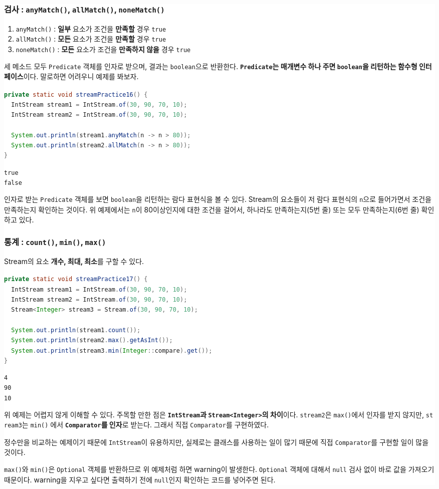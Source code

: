 ### 검사 : `anyMatch()`, `allMatch()`, `noneMatch()`

1. `anyMatch()` : **일부** 요소가 조건을 **만족할** 경우 `true`
2. `allMatch()` : **모든** 요소가 조건을 **만족할** 경우 `true`
3. `noneMatch()` : **모든** 요소가 조건을 **만족하지 않을** 경우 `true`

세 메소드 모두 `Predicate` 객체를 인자로 받으며, 결과는 `boolean`으로 반환한다. **`Predicate`는 매개변수 하나 주면 `boolean`을 리턴하는 함수형 인터페이스**이다. 말로하면 어려우니 예제를 봐보자.

```java
private static void streamPractice16() {
  IntStream stream1 = IntStream.of(30, 90, 70, 10);
  IntStream stream2 = IntStream.of(30, 90, 70, 10);

  System.out.println(stream1.anyMatch(n -> n > 80));
  System.out.println(stream2.allMatch(n -> n > 80));
}
```

```text
true
false
```

인자로 받는 `Predicate` 객체를 보면 `boolean`을 리턴하는 람다 표현식을 볼 수 있다. Stream의 요소들이 저 람다 표현식의 `n`으로 들어가면서 조건을 만족하는지 확인하는 것이다. 위 예제에서는 `n`이 80이상인지에 대한 조건을 걸어서, 하나라도 만족하는지(5번 줄) 또는 모두 만족하는지(6번 줄) 확인하고 있다.

### 통계 : `count()`, `min()`, `max()`

Stream의 요소 **개수, 최대, 최소**를 구할 수 있다.

```java
private static void streamPractice17() {
  IntStream stream1 = IntStream.of(30, 90, 70, 10);
  IntStream stream2 = IntStream.of(30, 90, 70, 10);
  Stream<Integer> stream3 = Stream.of(30, 90, 70, 10);

  System.out.println(stream1.count());
  System.out.println(stream2.max().getAsInt());
  System.out.println(stream3.min(Integer::compare).get());
}
```

```text
4
90
10
```

위 예제는 어렵지 않게 이해할 수 있다. 주목할 만한 점은 **`IntStream`과 `Stream<Integer>`의 차이**이다. `stream2`은 `max()`에서 인자를 받지 않지만, `stream3`는 `min()` 에서 **`Comparator`를 인자**로 받는다. 그래서 직접 `Comparator`를 구현하였다. 

정수만을 비교하는 예제이기 때문에 `IntStream`이 유용하지만, 실제로는 클래스를 사용하는 일이 많기 때문에 직접 `Comparator`를 구현할 일이 많을 것이다.

`max()`와 `min()`은 `Optional` 객체를 반환하므로 위 예제처럼 하면 warning이 발생한다. `Optional` 객체에 대해서 `null` 검사 없이 바로 값을 가져오기 때문이다. warning을 지우고 싶다면 출력하기 전에 `null`인지 확인하는 코드를 넣어주면 된다.
